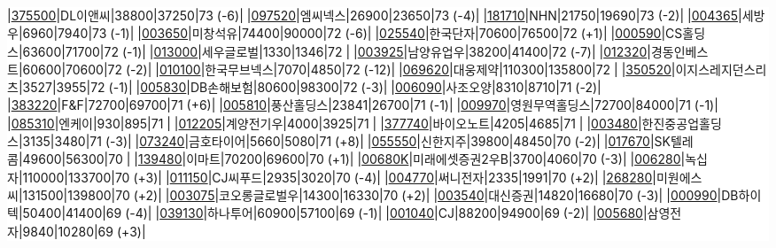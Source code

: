 |[375500](https://finance.daum.net/quotes/A375500)|DL이앤씨|38800|37250|73 (-6)|
|[097520](https://finance.daum.net/quotes/A097520)|엠씨넥스|26900|23650|73 (-4)|
|[181710](https://finance.daum.net/quotes/A181710)|NHN|21750|19690|73 (-2)|
|[004365](https://finance.daum.net/quotes/A004365)|세방우|6960|7940|73 (-1)|
|[003650](https://finance.daum.net/quotes/A003650)|미창석유|74400|90000|72 (-6)|
|[025540](https://finance.daum.net/quotes/A025540)|한국단자|70600|76500|72 (+1)|
|[000590](https://finance.daum.net/quotes/A000590)|CS홀딩스|63600|71700|72 (-1)|
|[013000](https://finance.daum.net/quotes/A013000)|세우글로벌|1330|1346|72 |
|[003925](https://finance.daum.net/quotes/A003925)|남양유업우|38200|41400|72 (-7)|
|[012320](https://finance.daum.net/quotes/A012320)|경동인베스트|60600|70600|72 (-2)|
|[010100](https://finance.daum.net/quotes/A010100)|한국무브넥스|7070|4850|72 (-12)|
|[069620](https://finance.daum.net/quotes/A069620)|대웅제약|110300|135800|72 |
|[350520](https://finance.daum.net/quotes/A350520)|이지스레지던스리츠|3527|3955|72 (-1)|
|[005830](https://finance.daum.net/quotes/A005830)|DB손해보험|80600|98300|72 (-3)|
|[006090](https://finance.daum.net/quotes/A006090)|사조오양|8310|8710|71 (-2)|
|[383220](https://finance.daum.net/quotes/A383220)|F&F|72700|69700|71 (+6)|
|[005810](https://finance.daum.net/quotes/A005810)|풍산홀딩스|23841|26700|71 (-1)|
|[009970](https://finance.daum.net/quotes/A009970)|영원무역홀딩스|72700|84000|71 (-1)|
|[085310](https://finance.daum.net/quotes/A085310)|엔케이|930|895|71 |
|[012205](https://finance.daum.net/quotes/A012205)|계양전기우|4000|3925|71 |
|[377740](https://finance.daum.net/quotes/A377740)|바이오노트|4205|4685|71 |
|[003480](https://finance.daum.net/quotes/A003480)|한진중공업홀딩스|3135|3480|71 (-3)|
|[073240](https://finance.daum.net/quotes/A073240)|금호타이어|5660|5080|71 (+8)|
|[055550](https://finance.daum.net/quotes/A055550)|신한지주|39800|48450|70 (-2)|
|[017670](https://finance.daum.net/quotes/A017670)|SK텔레콤|49600|56300|70 |
|[139480](https://finance.daum.net/quotes/A139480)|이마트|70200|69600|70 (+1)|
|[00680K](https://finance.daum.net/quotes/A00680K)|미래에셋증권2우B|3700|4060|70 (-3)|
|[006280](https://finance.daum.net/quotes/A006280)|녹십자|110000|133700|70 (+3)|
|[011150](https://finance.daum.net/quotes/A011150)|CJ씨푸드|2935|3020|70 (-4)|
|[004770](https://finance.daum.net/quotes/A004770)|써니전자|2335|1991|70 (+2)|
|[268280](https://finance.daum.net/quotes/A268280)|미원에스씨|131500|139800|70 (+2)|
|[003075](https://finance.daum.net/quotes/A003075)|코오롱글로벌우|14300|16330|70 (+2)|
|[003540](https://finance.daum.net/quotes/A003540)|대신증권|14820|16680|70 (-3)|
|[000990](https://finance.daum.net/quotes/A000990)|DB하이텍|50400|41400|69 (-4)|
|[039130](https://finance.daum.net/quotes/A039130)|하나투어|60900|57100|69 (-1)|
|[001040](https://finance.daum.net/quotes/A001040)|CJ|88200|94900|69 (-2)|
|[005680](https://finance.daum.net/quotes/A005680)|삼영전자|9840|10280|69 (+3)|
